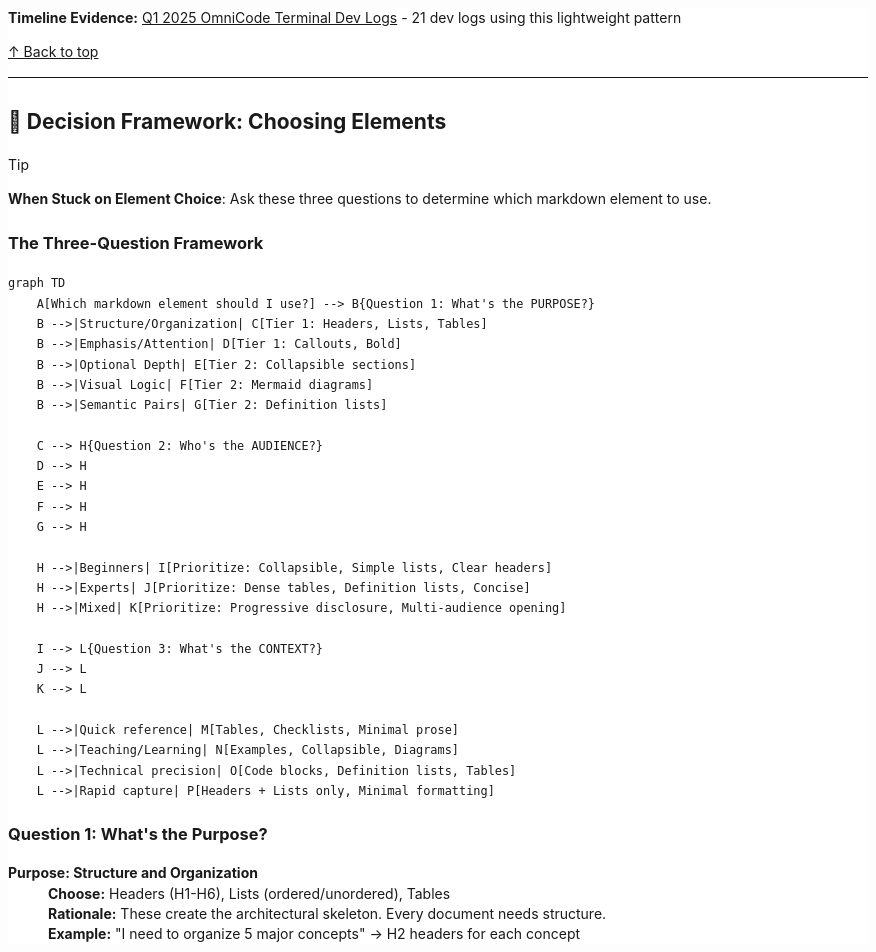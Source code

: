 **Timeline Evidence:**
[Q1 2025 OmniCode Terminal Dev Logs](../../../timeline/Q1_2025_Jan-Mar/Mar_2025/OmniCode_Terminal/02-DOCUMENTATION-ANALYSIS/dev-logs-template-analysis.md) - 21 dev logs using this lightweight pattern

[↑ Back to top](#-markdown-mastery-integration)

---

## 🎯 Decision Framework: Choosing Elements

> [!TIP]
> **When Stuck on Element Choice**: Ask these three questions to determine which markdown element to use.

### The Three-Question Framework

```mermaid
graph TD
    A[Which markdown element should I use?] --> B{Question 1: What's the PURPOSE?}
    B -->|Structure/Organization| C[Tier 1: Headers, Lists, Tables]
    B -->|Emphasis/Attention| D[Tier 1: Callouts, Bold]
    B -->|Optional Depth| E[Tier 2: Collapsible sections]
    B -->|Visual Logic| F[Tier 2: Mermaid diagrams]
    B -->|Semantic Pairs| G[Tier 2: Definition lists]

    C --> H{Question 2: Who's the AUDIENCE?}
    D --> H
    E --> H
    F --> H
    G --> H

    H -->|Beginners| I[Prioritize: Collapsible, Simple lists, Clear headers]
    H -->|Experts| J[Prioritize: Dense tables, Definition lists, Concise]
    H -->|Mixed| K[Prioritize: Progressive disclosure, Multi-audience opening]

    I --> L{Question 3: What's the CONTEXT?}
    J --> L
    K --> L

    L -->|Quick reference| M[Tables, Checklists, Minimal prose]
    L -->|Teaching/Learning| N[Examples, Collapsible, Diagrams]
    L -->|Technical precision| O[Code blocks, Definition lists, Tables]
    L -->|Rapid capture| P[Headers + Lists only, Minimal formatting]
```

### Question 1: What's the Purpose?

<dl>
<dt><strong>Purpose: Structure and Organization</strong></dt>
<dd>
<strong>Choose:</strong> Headers (H1-H6), Lists (ordered/unordered), Tables<br/>
<strong>Rationale:</strong> These create the architectural skeleton. Every document needs structure.<br/>
<strong>Example:</strong> "I need to organize 5 major concepts" → H2 headers for each concept
</dd>


[orch]: 00-documentation-methodology.md